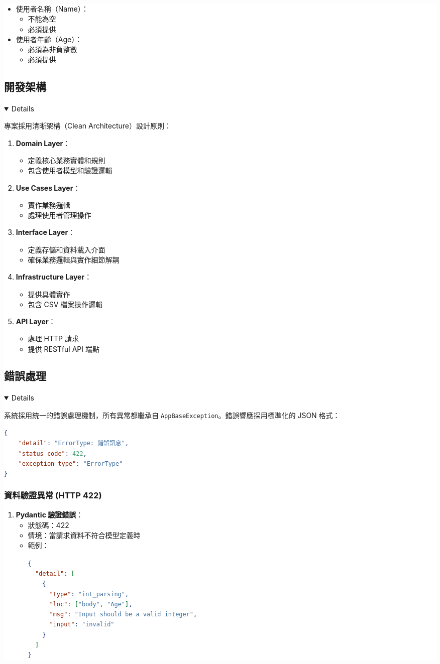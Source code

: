 - 使用者名稱（Name）：
  - 不能為空
  - 必須提供
- 使用者年齡（Age）：
  - 必須為非負整數
  - 必須提供

</details>

## 開發架構
<details open>

專案採用清晰架構（Clean Architecture）設計原則：

1. **Domain Layer**：
   - 定義核心業務實體和規則
   - 包含使用者模型和驗證邏輯

2. **Use Cases Layer**：
   - 實作業務邏輯
   - 處理使用者管理操作

3. **Interface Layer**：
   - 定義存儲和資料載入介面
   - 確保業務邏輯與實作細節解耦

4. **Infrastructure Layer**：
   - 提供具體實作
   - 包含 CSV 檔案操作邏輯

5. **API Layer**：
   - 處理 HTTP 請求
   - 提供 RESTful API 端點

</details>

## 錯誤處理
<details open>

系統採用統一的錯誤處理機制，所有異常都繼承自 `AppBaseException`。錯誤響應採用標準化的 JSON 格式：

```json
{
    "detail": "ErrorType: 錯誤訊息",
    "status_code": 422,
    "exception_type": "ErrorType"
}
```

### 資料驗證異常 (HTTP 422)
1. **Pydantic 驗證錯誤**：
   - 狀態碼：422
   - 情境：當請求資料不符合模型定義時
   - 範例：
     ```json
     {
       "detail": [
         {
           "type": "int_parsing",
           "loc": ["body", "Age"],
           "msg": "Input should be a valid integer",
           "input": "invalid"
         }
       ]
     }
     ```
